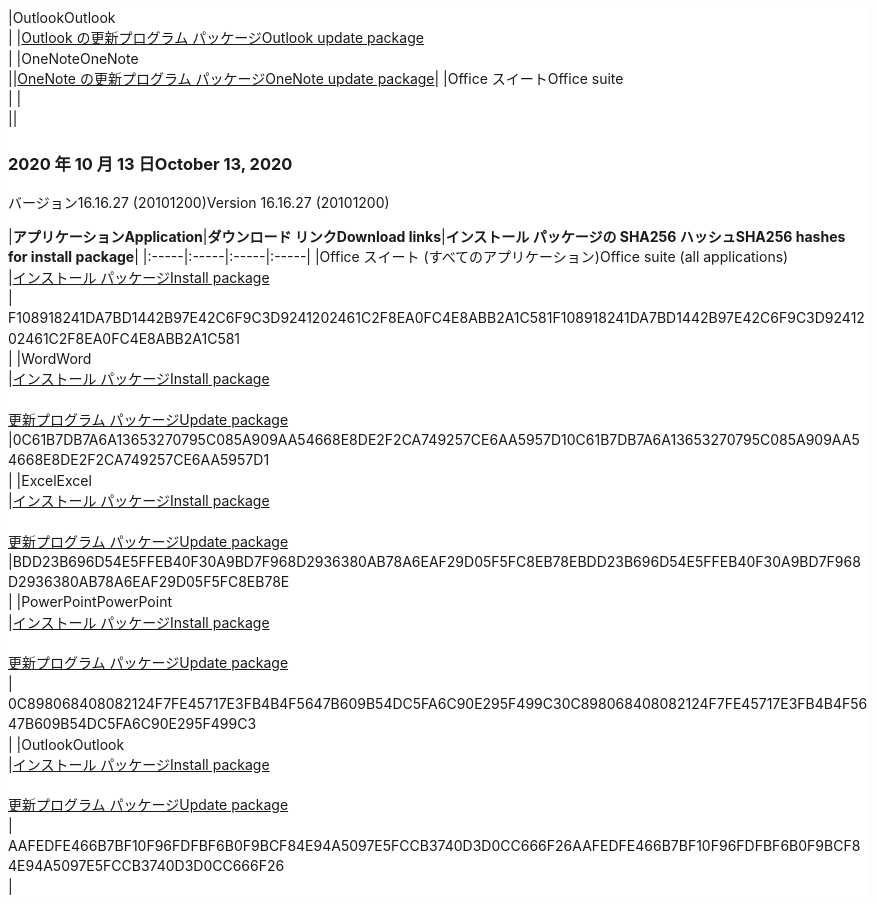 |<span data-ttu-id="3bb8e-139">Outlook</span><span class="sxs-lookup"><span data-stu-id="3bb8e-139">Outlook</span></span>  <br/> | |[<span data-ttu-id="3bb8e-140">Outlook の更新プログラム パッケージ</span><span class="sxs-lookup"><span data-stu-id="3bb8e-140">Outlook update package</span></span>](https://officecdn.microsoft.com/pr/C1297A47-86C4-4C1F-97FA-950631F94777/MacAutoupdate/Microsoft_Outlook_16.16.20101200_Updater.pkg) <br/>|
|<span data-ttu-id="3bb8e-141">OneNote</span><span class="sxs-lookup"><span data-stu-id="3bb8e-141">OneNote</span></span> <br/> ||[<span data-ttu-id="3bb8e-142">OneNote の更新プログラム パッケージ</span><span class="sxs-lookup"><span data-stu-id="3bb8e-142">OneNote update package</span></span>](https://officecdn.microsoft.com/pr/C1297A47-86C4-4C1F-97FA-950631F94777/MacAutoupdate/Microsoft_OneNote_16.16.20101200_Updater.pkg)|
|<span data-ttu-id="3bb8e-143">Office スイート</span><span class="sxs-lookup"><span data-stu-id="3bb8e-143">Office suite</span></span>  <br/> | | <br/>||

### <a name="october-13-2020"></a><span data-ttu-id="3bb8e-144">2020 年 10 月 13 日</span><span class="sxs-lookup"><span data-stu-id="3bb8e-144">October 13, 2020</span></span>
<span data-ttu-id="3bb8e-145">バージョン16.16.27 (20101200)</span><span class="sxs-lookup"><span data-stu-id="3bb8e-145">Version 16.16.27 (20101200)</span></span>

|<span data-ttu-id="3bb8e-146">**アプリケーション**</span><span class="sxs-lookup"><span data-stu-id="3bb8e-146">**Application**</span></span>|<span data-ttu-id="3bb8e-147">**ダウンロード リンク**</span><span class="sxs-lookup"><span data-stu-id="3bb8e-147">**Download links**</span></span>|<span data-ttu-id="3bb8e-148">**インストール パッケージの SHA256 ハッシュ**</span><span class="sxs-lookup"><span data-stu-id="3bb8e-148">**SHA256 hashes for install package**</span></span>|
|:-----|:-----|:-----|:-----|
|<span data-ttu-id="3bb8e-149">Office スイート (すべてのアプリケーション)</span><span class="sxs-lookup"><span data-stu-id="3bb8e-149">Office suite (all applications)</span></span><br/>|[<span data-ttu-id="3bb8e-150">インストール パッケージ</span><span class="sxs-lookup"><span data-stu-id="3bb8e-150">Install package</span></span>](https://go.microsoft.com/fwlink/p/?linkid=871743)<br/>| <span data-ttu-id="3bb8e-151">F108918241DA7BD1442B97E42C6F9C3D9241202461C2F8EA0FC4E8ABB2A1C581</span><span class="sxs-lookup"><span data-stu-id="3bb8e-151">F108918241DA7BD1442B97E42C6F9C3D9241202461C2F8EA0FC4E8ABB2A1C581</span></span> <br/>|
|<span data-ttu-id="3bb8e-152">Word</span><span class="sxs-lookup"><span data-stu-id="3bb8e-152">Word</span></span><br/>|[<span data-ttu-id="3bb8e-153">インストール パッケージ</span><span class="sxs-lookup"><span data-stu-id="3bb8e-153">Install package</span></span>](https://go.microsoft.com/fwlink/p/?linkid=871748)<br/><br/>[<span data-ttu-id="3bb8e-154">更新プログラム パッケージ</span><span class="sxs-lookup"><span data-stu-id="3bb8e-154">Update package</span></span>](https://officecdn.microsoft.com/pr/C1297A47-86C4-4C1F-97FA-950631F94777/MacAutoupdate/Microsoft_Word_16.16.20101200_Updater.pkg) <br/> |<span data-ttu-id="3bb8e-155">0C61B7DB7A6A13653270795C085A909AA54668E8DE2F2CA749257CE6AA5957D1</span><span class="sxs-lookup"><span data-stu-id="3bb8e-155">0C61B7DB7A6A13653270795C085A909AA54668E8DE2F2CA749257CE6AA5957D1</span></span><br/>|
|<span data-ttu-id="3bb8e-156">Excel</span><span class="sxs-lookup"><span data-stu-id="3bb8e-156">Excel</span></span><br/>|[<span data-ttu-id="3bb8e-157">インストール パッケージ</span><span class="sxs-lookup"><span data-stu-id="3bb8e-157">Install package</span></span>](https://go.microsoft.com/fwlink/p/?linkid=871750)<br/><br/>[<span data-ttu-id="3bb8e-158">更新プログラム パッケージ</span><span class="sxs-lookup"><span data-stu-id="3bb8e-158">Update package</span></span>](https://officecdn.microsoft.com/pr/C1297A47-86C4-4C1F-97FA-950631F94777/MacAutoupdate/Microsoft_Excel_16.16.20101200_Updater.pkg)<br/>|<span data-ttu-id="3bb8e-159">BDD23B696D54E5FFEB40F30A9BD7F968D2936380AB78A6EAF29D05F5FC8EB78E</span><span class="sxs-lookup"><span data-stu-id="3bb8e-159">BDD23B696D54E5FFEB40F30A9BD7F968D2936380AB78A6EAF29D05F5FC8EB78E</span></span><br/> |
|<span data-ttu-id="3bb8e-160">PowerPoint</span><span class="sxs-lookup"><span data-stu-id="3bb8e-160">PowerPoint</span></span><br/>|[<span data-ttu-id="3bb8e-161">インストール パッケージ</span><span class="sxs-lookup"><span data-stu-id="3bb8e-161">Install package</span></span>](https://go.microsoft.com/fwlink/p/?linkid=871751)<br/><br/> [<span data-ttu-id="3bb8e-162">更新プログラム パッケージ</span><span class="sxs-lookup"><span data-stu-id="3bb8e-162">Update package</span></span>](https://officecdn.microsoft.com/pr/C1297A47-86C4-4C1F-97FA-950631F94777/MacAutoupdate/Microsoft_PowerPoint_16.16.20101200_Updater.pkg) <br/>| <span data-ttu-id="3bb8e-163">0C898068408082124F7FE45717E3FB4B4F5647B609B54DC5FA6C90E295F499C3</span><span class="sxs-lookup"><span data-stu-id="3bb8e-163">0C898068408082124F7FE45717E3FB4B4F5647B609B54DC5FA6C90E295F499C3</span></span> <br/>|
|<span data-ttu-id="3bb8e-164">Outlook</span><span class="sxs-lookup"><span data-stu-id="3bb8e-164">Outlook</span></span><br/>|[<span data-ttu-id="3bb8e-165">インストール パッケージ</span><span class="sxs-lookup"><span data-stu-id="3bb8e-165">Install package</span></span>](https://go.microsoft.com/fwlink/p/?linkid=871753)<br/><br/>[<span data-ttu-id="3bb8e-166">更新プログラム パッケージ</span><span class="sxs-lookup"><span data-stu-id="3bb8e-166">Update package</span></span>](https://officecdn.microsoft.com/pr/C1297A47-86C4-4C1F-97FA-950631F94777/MacAutoupdate/Microsoft_Outlook_16.16.20101200_Updater.pkg)<br/> | <span data-ttu-id="3bb8e-167">AAFEDFE466B7BF10F96FDFBF6B0F9BCF84E94A5097E5FCCB3740D3D0CC666F26</span><span class="sxs-lookup"><span data-stu-id="3bb8e-167">AAFEDFE466B7BF10F96FDFBF6B0F9BCF84E94A5097E5FCCB3740D3D0CC666F26</span></span> <br/>|